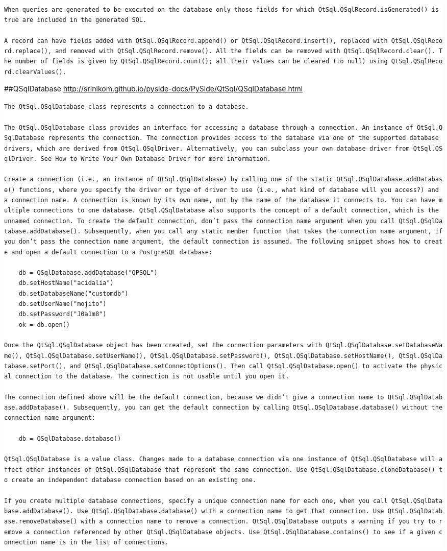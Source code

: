     When queries are generated to be executed on the database only those fields for which QtSql.QSqlRecord.isGenerated() is true are included in the generated SQL.

    A record can have fields added with QtSql.QSqlRecord.append() or QtSql.QSqlRecord.insert(), replaced with QtSql.QSqlRecord.replace(), and removed with QtSql.QSqlRecord.remove(). All the fields can be removed with QtSql.QSqlRecord.clear(). The number of fields is given by QtSql.QSqlRecord.count(); all their values can be cleared (to null) using QtSql.QSqlRecord.clearValues().  
    
    
##QSqlDatabase
http://srinikom.github.io/pyside-docs/PySide/QtSql/QSqlDatabase.html

    The QtSql.QSqlDatabase class represents a connection to a database.

    The QtSql.QSqlDatabase class provides an interface for accessing a database through a connection. An instance of QtSql.QSqlDatabase represents the connection. The connection provides access to the database via one of the supported database drivers, which are derived from QtSql.QSqlDriver. Alternatively, you can subclass your own database driver from QtSql.QSqlDriver. See How to Write Your Own Database Driver for more information.

    Create a connection (i.e., an instance of QtSql.QSqlDatabase) by calling one of the static QtSql.QSqlDatabase.addDatabase() functions, where you specify the driver or type of driver to use (i.e., what kind of database will you access?) and a connection name. A connection is known by its own name, not by the name of the database it connects to. You can have multiple connections to one database. QtSql.QSqlDatabase also supports the concept of a default connection, which is the unnamed connection. To create the default connection, don’t pass the connection name argument when you call QtSql.QSqlDatabase.addDatabase(). Subsequently, when you call any static member function that takes the connection name argument, if you don’t pass the connection name argument, the default connection is assumed. The following snippet shows how to create and open a default connection to a PostgreSQL database:

        db = QSqlDatabase.addDatabase("QPSQL")
        db.setHostName("acidalia")
        db.setDatabaseName("customdb")
        db.setUserName("mojito")
        db.setPassword("J0a1m8")
        ok = db.open()

    Once the QtSql.QSqlDatabase object has been created, set the connection parameters with QtSql.QSqlDatabase.setDatabaseName(), QtSql.QSqlDatabase.setUserName(), QtSql.QSqlDatabase.setPassword(), QtSql.QSqlDatabase.setHostName(), QtSql.QSqlDatabase.setPort(), and QtSql.QSqlDatabase.setConnectOptions(). Then call QtSql.QSqlDatabase.open() to activate the physical connection to the database. The connection is not usable until you open it.

    The connection defined above will be the default connection, because we didn’t give a connection name to QtSql.QSqlDatabase.addDatabase(). Subsequently, you can get the default connection by calling QtSql.QSqlDatabase.database() without the connection name argument:

        db = QSqlDatabase.database()

    QtSql.QSqlDatabase is a value class. Changes made to a database connection via one instance of QtSql.QSqlDatabase will affect other instances of QtSql.QSqlDatabase that represent the same connection. Use QtSql.QSqlDatabase.cloneDatabase() to create an independent database connection based on an existing one.

    If you create multiple database connections, specify a unique connection name for each one, when you call QtSql.QSqlDatabase.addDatabase(). Use QtSql.QSqlDatabase.database() with a connection name to get that connection. Use QtSql.QSqlDatabase.removeDatabase() with a connection name to remove a connection. QtSql.QSqlDatabase outputs a warning if you try to remove a connection referenced by other QtSql.QSqlDatabase objects. Use QtSql.QSqlDatabase.contains() to see if a given connection name is in the list of connections.
